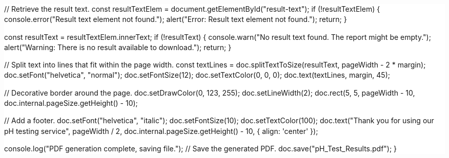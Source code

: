   // Retrieve the result text.
  const resultTextElem = document.getElementById("result-text");
  if (!resultTextElem) {
    console.error("Result text element not found.");
    alert("Error: Result text element not found.");
    return;
  }
  
  const resultText = resultTextElem.innerText;
  if (!resultText) {
    console.warn("No result text found. The report might be empty.");
    alert("Warning: There is no result available to download.");
    return;
  }
  
  // Split text into lines that fit within the page width.
  const textLines = doc.splitTextToSize(resultText, pageWidth - 2 * margin);
  doc.setFont("helvetica", "normal");
  doc.setFontSize(12);
  doc.setTextColor(0, 0, 0);
  doc.text(textLines, margin, 45);

  // Decorative border around the page.
  doc.setDrawColor(0, 123, 255);
  doc.setLineWidth(2);
  doc.rect(5, 5, pageWidth - 10, doc.internal.pageSize.getHeight() - 10);
  
  // Add a footer.
  doc.setFont("helvetica", "italic");
  doc.setFontSize(10);
  doc.setTextColor(100);
  doc.text("Thank you for using our pH testing service", 
           pageWidth / 2, doc.internal.pageSize.getHeight() - 10, { align: 'center' });
  
  console.log("PDF generation complete, saving file.");
  // Save the generated PDF.
  doc.save("pH_Test_Results.pdf");
}

  </script>
</body>
</html>
